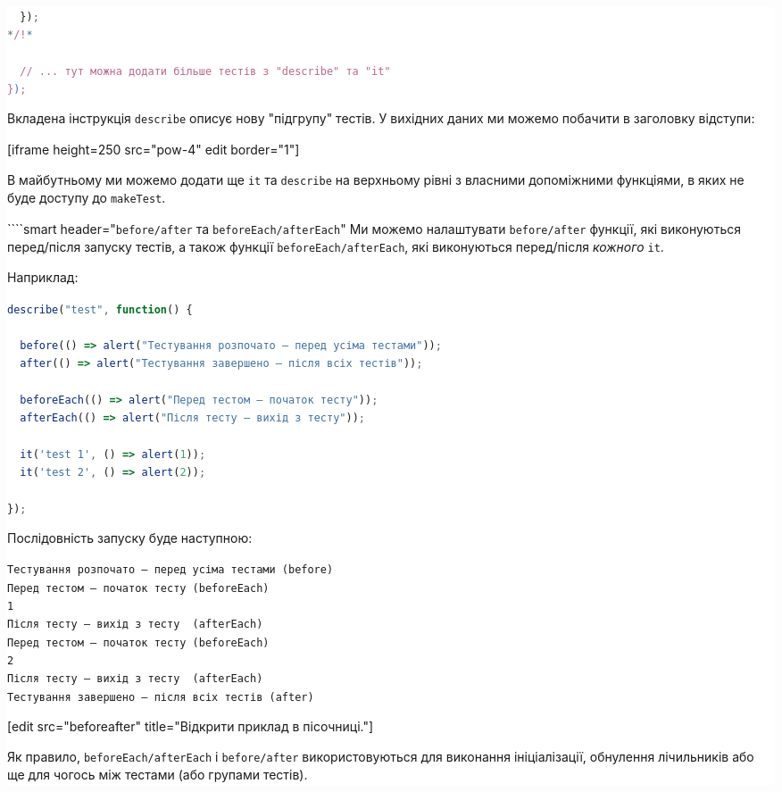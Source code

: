 ```js
  });
*/!*

  // ... тут можна додати більше тестів з "describe" та "it"
});
```

Вкладена інструкція `describe` описує нову "підгрупу" тестів. У вихідних даних ми можемо побачити в заголовку відступи:

[iframe height=250 src="pow-4" edit border="1"]

В майбутньому ми можемо додати ще `it` та `describe` на верхньому рівні з власними допоміжними функціями, в яких не буде доступу до `makeTest`.

````smart header="`before/after` та `beforeEach/afterEach`"
Ми можемо налаштувати `before/after` функції, які виконуються перед/після запуску тестів, а також функції `beforeEach/afterEach`, які виконуються перед/після *кожного* `it`.

Наприклад:

```js no-beautify
describe("test", function() {

  before(() => alert("Тестування розпочато – перед усіма тестами"));
  after(() => alert("Тестування завершено – після всіх тестів"));

  beforeEach(() => alert("Перед тестом – початок тесту"));
  afterEach(() => alert("Після тесту – вихід з тесту"));

  it('test 1', () => alert(1));
  it('test 2', () => alert(2));

});
```

Послідовність запуску буде наступною:

```
Тестування розпочато – перед усіма тестами (before)
Перед тестом – початок тесту (beforeEach)
1
Після тесту – вихід з тесту  (afterEach)
Перед тестом – початок тесту (beforeEach)
2
Після тесту – вихід з тесту  (afterEach)
Тестування завершено – після всіх тестів (after)
```

[edit src="beforeafter" title="Відкрити приклад в пісочниці."]

Як правило, `beforeEach/afterEach` і `before/after` використовуються для виконання ініціалізації, обнулення лічильників або ще для чогось між тестами (або групами тестів).
````
